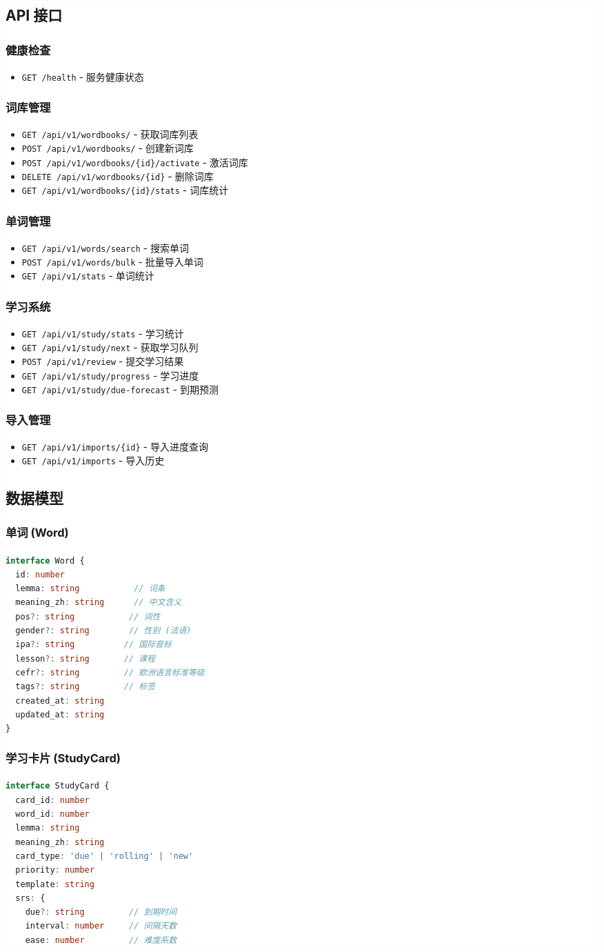 ## API 接口

### 健康检查
- `GET /health` - 服务健康状态

### 词库管理
- `GET /api/v1/wordbooks/` - 获取词库列表
- `POST /api/v1/wordbooks/` - 创建新词库
- `POST /api/v1/wordbooks/{id}/activate` - 激活词库
- `DELETE /api/v1/wordbooks/{id}` - 删除词库
- `GET /api/v1/wordbooks/{id}/stats` - 词库统计

### 单词管理
- `GET /api/v1/words/search` - 搜索单词
- `POST /api/v1/words/bulk` - 批量导入单词
- `GET /api/v1/stats` - 单词统计

### 学习系统
- `GET /api/v1/study/stats` - 学习统计
- `GET /api/v1/study/next` - 获取学习队列
- `POST /api/v1/review` - 提交学习结果
- `GET /api/v1/study/progress` - 学习进度
- `GET /api/v1/study/due-forecast` - 到期预测

### 导入管理
- `GET /api/v1/imports/{id}` - 导入进度查询
- `GET /api/v1/imports` - 导入历史

## 数据模型

### 单词 (Word)
```typescript
interface Word {
  id: number
  lemma: string           // 词条
  meaning_zh: string      // 中文含义
  pos?: string           // 词性
  gender?: string        // 性别 (法语)
  ipa?: string          // 国际音标
  lesson?: string       // 课程
  cefr?: string         // 欧洲语言标准等级
  tags?: string         // 标签
  created_at: string
  updated_at: string
}
```

### 学习卡片 (StudyCard)
```typescript
interface StudyCard {
  card_id: number
  word_id: number
  lemma: string
  meaning_zh: string
  card_type: 'due' | 'rolling' | 'new'
  priority: number
  template: string
  srs: {
    due?: string         // 到期时间
    interval: number     // 间隔天数
    ease: number         // 难度系数
```
